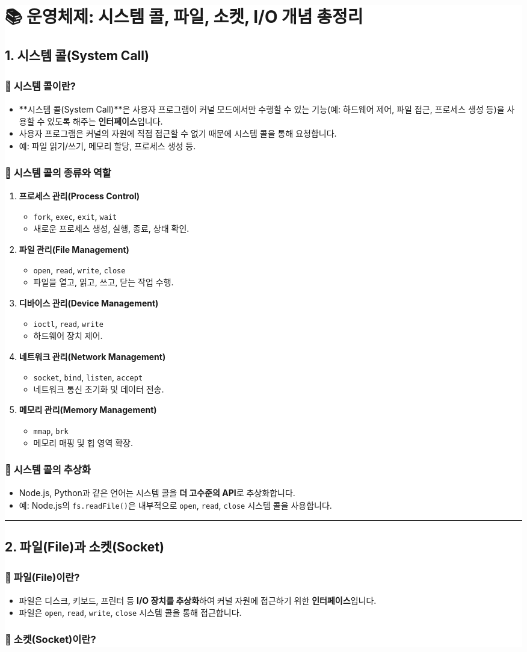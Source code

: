 # 📚 **운영체제: 시스템 콜, 파일, 소켓, I/O 개념 총정리**

## **1. 시스템 콜(System Call)**

### 📌 **시스템 콜이란?**

- **시스템 콜(System Call)**은 사용자 프로그램이 커널 모드에서만 수행할 수 있는 기능(예: 하드웨어 제어, 파일 접근, 프로세스 생성 등)을 사용할 수 있도록 해주는 **인터페이스**입니다.
- 사용자 프로그램은 커널의 자원에 직접 접근할 수 없기 때문에 시스템 콜을 통해 요청합니다.
- 예: 파일 읽기/쓰기, 메모리 할당, 프로세스 생성 등.

### 📌 **시스템 콜의 종류와 역할**

1. **프로세스 관리(Process Control)**

   - `fork`, `exec`, `exit`, `wait`
   - 새로운 프로세스 생성, 실행, 종료, 상태 확인.

2. **파일 관리(File Management)**

   - `open`, `read`, `write`, `close`
   - 파일을 열고, 읽고, 쓰고, 닫는 작업 수행.

3. **디바이스 관리(Device Management)**

   - `ioctl`, `read`, `write`
   - 하드웨어 장치 제어.

4. **네트워크 관리(Network Management)**

   - `socket`, `bind`, `listen`, `accept`
   - 네트워크 통신 초기화 및 데이터 전송.

5. **메모리 관리(Memory Management)**
   - `mmap`, `brk`
   - 메모리 매핑 및 힙 영역 확장.

### 📌 **시스템 콜의 추상화**

- Node.js, Python과 같은 언어는 시스템 콜을 **더 고수준의 API**로 추상화합니다.
- 예: Node.js의 `fs.readFile()`은 내부적으로 `open`, `read`, `close` 시스템 콜을 사용합니다.

---

## **2. 파일(File)과 소켓(Socket)**

### 📌 **파일(File)이란?**

- 파일은 디스크, 키보드, 프린터 등 **I/O 장치를 추상화**하여 커널 자원에 접근하기 위한 **인터페이스**입니다.
- 파일은 `open`, `read`, `write`, `close` 시스템 콜을 통해 접근합니다.

### 📌 **소켓(Socket)이란?**
